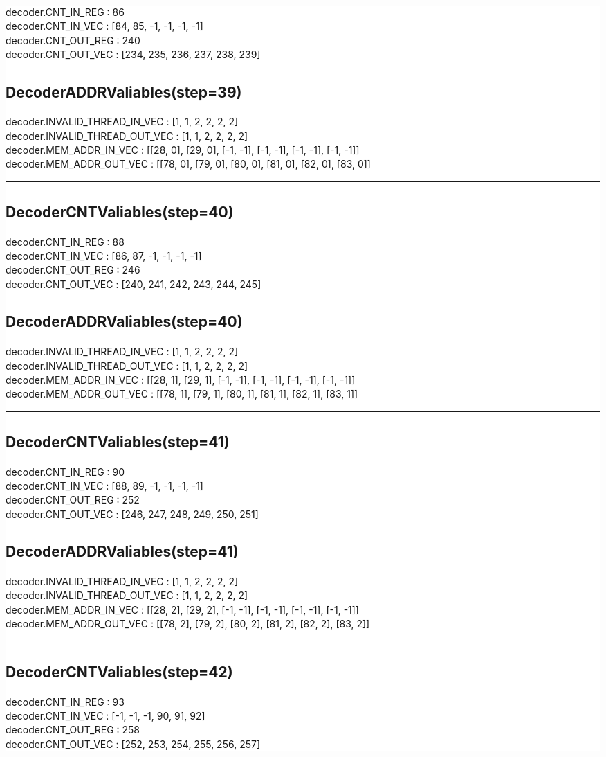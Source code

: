 decoder.CNT_IN_REG : 86  
decoder.CNT_IN_VEC : [84, 85, -1, -1, -1, -1]  
decoder.CNT_OUT_REG : 240  
decoder.CNT_OUT_VEC : [234, 235, 236, 237, 238, 239]  

## DecoderADDRValiables(step=39)  

decoder.INVALID_THREAD_IN_VEC : [1, 1, 2, 2, 2, 2]  
decoder.INVALID_THREAD_OUT_VEC : [1, 1, 2, 2, 2, 2]  
decoder.MEM_ADDR_IN_VEC : [[28, 0], [29, 0], [-1, -1], [-1, -1], [-1, -1], [-1, -1]]  
decoder.MEM_ADDR_OUT_VEC : [[78, 0], [79, 0], [80, 0], [81, 0], [82, 0], [83, 0]]  

***

## DecoderCNTValiables(step=40)  

decoder.CNT_IN_REG : 88  
decoder.CNT_IN_VEC : [86, 87, -1, -1, -1, -1]  
decoder.CNT_OUT_REG : 246  
decoder.CNT_OUT_VEC : [240, 241, 242, 243, 244, 245]  

## DecoderADDRValiables(step=40)  

decoder.INVALID_THREAD_IN_VEC : [1, 1, 2, 2, 2, 2]  
decoder.INVALID_THREAD_OUT_VEC : [1, 1, 2, 2, 2, 2]  
decoder.MEM_ADDR_IN_VEC : [[28, 1], [29, 1], [-1, -1], [-1, -1], [-1, -1], [-1, -1]]  
decoder.MEM_ADDR_OUT_VEC : [[78, 1], [79, 1], [80, 1], [81, 1], [82, 1], [83, 1]]  

***

## DecoderCNTValiables(step=41)  

decoder.CNT_IN_REG : 90  
decoder.CNT_IN_VEC : [88, 89, -1, -1, -1, -1]  
decoder.CNT_OUT_REG : 252  
decoder.CNT_OUT_VEC : [246, 247, 248, 249, 250, 251]  

## DecoderADDRValiables(step=41)  

decoder.INVALID_THREAD_IN_VEC : [1, 1, 2, 2, 2, 2]  
decoder.INVALID_THREAD_OUT_VEC : [1, 1, 2, 2, 2, 2]  
decoder.MEM_ADDR_IN_VEC : [[28, 2], [29, 2], [-1, -1], [-1, -1], [-1, -1], [-1, -1]]  
decoder.MEM_ADDR_OUT_VEC : [[78, 2], [79, 2], [80, 2], [81, 2], [82, 2], [83, 2]]  

***

## DecoderCNTValiables(step=42)  

decoder.CNT_IN_REG : 93  
decoder.CNT_IN_VEC : [-1, -1, -1, 90, 91, 92]  
decoder.CNT_OUT_REG : 258  
decoder.CNT_OUT_VEC : [252, 253, 254, 255, 256, 257]  
